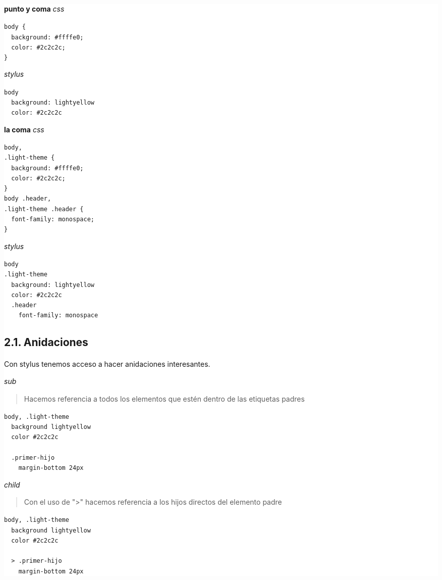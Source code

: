 **punto y coma**
_css_
```
body {
  background: #ffffe0;
  color: #2c2c2c;
}
```
_stylus_
```
body
  background: lightyellow
  color: #2c2c2c
```

**la coma**
_css_
```
body,
.light-theme {
  background: #ffffe0;
  color: #2c2c2c;
}
body .header,
.light-theme .header {
  font-family: monospace;
}
```
_stylus_
```
body
.light-theme
  background: lightyellow
  color: #2c2c2c
  .header
    font-family: monospace
```

## 2.1. Anidaciones

Con stylus tenemos acceso a hacer anidaciones interesantes.

_sub_
> Hacemos referencia a todos los elementos que estén dentro de las etiquetas padres
```
body, .light-theme
  background lightyellow
  color #2c2c2c

  .primer-hijo
    margin-bottom 24px
```

_child_
> Con el uso de ">" hacemos referencia a los hijos directos del elemento padre
```
body, .light-theme
  background lightyellow
  color #2c2c2c

  > .primer-hijo
    margin-bottom 24px
```
